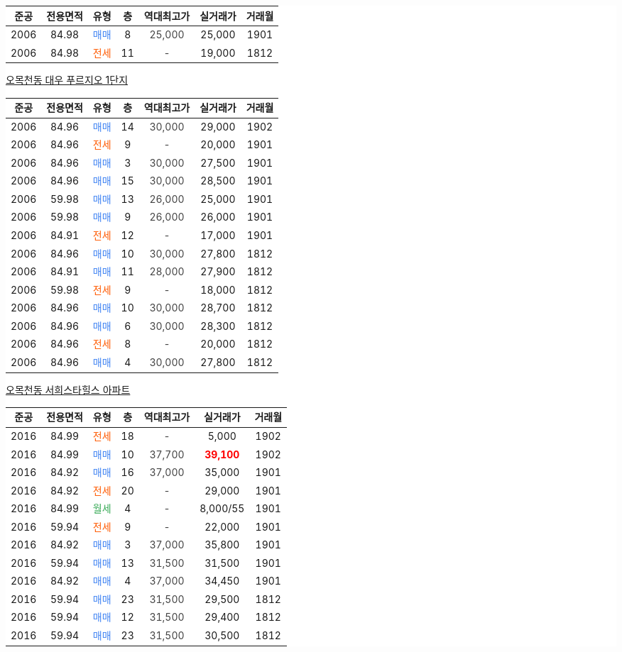 |준공|전용면적|유형|층|역대최고가|실거래가|거래월|
|:---:|:---:|:---:|:---:|:---:|:---:|:---:|
|2006|84.98|<span style="color:#4285f3">매매</span>|8|<span style="color:#444444">25,000</span>|25,000|1901|
|2006|84.98|<span style="color:#ff5a00">전세</span>|11|<span style="color:#444444">-</span>|19,000|1812|

[오목천동 대우 푸르지오 1단지](https://search.naver.com/search.naver?query=%EA%B2%BD%EA%B8%B0%EB%8F%84+%EC%88%98%EC%9B%90%EC%8B%9C+%EA%B6%8C%EC%84%A0%EA%B5%AC+%EC%98%A4%EB%AA%A9%EC%B2%9C%EB%8F%99+%EC%98%A4%EB%AA%A9%EC%B2%9C%EB%8F%99+%EB%8C%80%EC%9A%B0+%ED%91%B8%EB%A5%B4%EC%A7%80%EC%98%A4+1%EB%8B%A8%EC%A7%80)

|준공|전용면적|유형|층|역대최고가|실거래가|거래월|
|:---:|:---:|:---:|:---:|:---:|:---:|:---:|
|2006|84.96|<span style="color:#4285f3">매매</span>|14|<span style="color:#444444">30,000</span>|29,000|1902|
|2006|84.96|<span style="color:#ff5a00">전세</span>|9|<span style="color:#444444">-</span>|20,000|1901|
|2006|84.96|<span style="color:#4285f3">매매</span>|3|<span style="color:#444444">30,000</span>|27,500|1901|
|2006|84.96|<span style="color:#4285f3">매매</span>|15|<span style="color:#444444">30,000</span>|28,500|1901|
|2006|59.98|<span style="color:#4285f3">매매</span>|13|<span style="color:#444444">26,000</span>|25,000|1901|
|2006|59.98|<span style="color:#4285f3">매매</span>|9|<span style="color:#444444">26,000</span>|26,000|1901|
|2006|84.91|<span style="color:#ff5a00">전세</span>|12|<span style="color:#444444">-</span>|17,000|1901|
|2006|84.96|<span style="color:#4285f3">매매</span>|10|<span style="color:#444444">30,000</span>|27,800|1812|
|2006|84.91|<span style="color:#4285f3">매매</span>|11|<span style="color:#444444">28,000</span>|27,900|1812|
|2006|59.98|<span style="color:#ff5a00">전세</span>|9|<span style="color:#444444">-</span>|18,000|1812|
|2006|84.96|<span style="color:#4285f3">매매</span>|10|<span style="color:#444444">30,000</span>|28,700|1812|
|2006|84.96|<span style="color:#4285f3">매매</span>|6|<span style="color:#444444">30,000</span>|28,300|1812|
|2006|84.96|<span style="color:#ff5a00">전세</span>|8|<span style="color:#444444">-</span>|20,000|1812|
|2006|84.96|<span style="color:#4285f3">매매</span>|4|<span style="color:#444444">30,000</span>|27,800|1812|

[오목천동 서희스타힐스 아파트](https://search.naver.com/search.naver?query=%EA%B2%BD%EA%B8%B0%EB%8F%84+%EC%88%98%EC%9B%90%EC%8B%9C+%EA%B6%8C%EC%84%A0%EA%B5%AC+%EC%98%A4%EB%AA%A9%EC%B2%9C%EB%8F%99+%EC%98%A4%EB%AA%A9%EC%B2%9C%EB%8F%99+%EC%84%9C%ED%9D%AC%EC%8A%A4%ED%83%80%ED%9E%90%EC%8A%A4+%EC%95%84%ED%8C%8C%ED%8A%B8)

|준공|전용면적|유형|층|역대최고가|실거래가|거래월|
|:---:|:---:|:---:|:---:|:---:|:---:|:---:|
|2016|84.99|<span style="color:#ff5a00">전세</span>|18|<span style="color:#444444">-</span>|5,000|1902|
|2016|84.99|<span style="color:#4285f3">매매</span>|10|<span style="color:#444444">37,700</span>|<b><span style="color:#ff0000">39,100</span></b>|1902|
|2016|84.92|<span style="color:#4285f3">매매</span>|16|<span style="color:#444444">37,000</span>|35,000|1901|
|2016|84.92|<span style="color:#ff5a00">전세</span>|20|<span style="color:#444444">-</span>|29,000|1901|
|2016|84.99|<span style="color:#34a853">월세</span>|4|<span style="color:#444444">-</span>|8,000/55|1901|
|2016|59.94|<span style="color:#ff5a00">전세</span>|9|<span style="color:#444444">-</span>|22,000|1901|
|2016|84.92|<span style="color:#4285f3">매매</span>|3|<span style="color:#444444">37,000</span>|35,800|1901|
|2016|59.94|<span style="color:#4285f3">매매</span>|13|<span style="color:#444444">31,500</span>|31,500|1901|
|2016|84.92|<span style="color:#4285f3">매매</span>|4|<span style="color:#444444">37,000</span>|34,450|1901|
|2016|59.94|<span style="color:#4285f3">매매</span>|23|<span style="color:#444444">31,500</span>|29,500|1812|
|2016|59.94|<span style="color:#4285f3">매매</span>|12|<span style="color:#444444">31,500</span>|29,400|1812|
|2016|59.94|<span style="color:#4285f3">매매</span>|23|<span style="color:#444444">31,500</span>|30,500|1812|